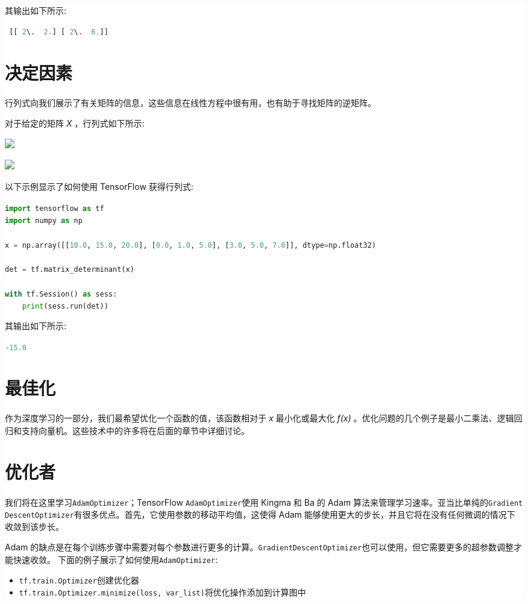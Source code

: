 其输出如下所示:

```py
 [[ 2\.  2.] [ 2\.  6.]]
```



# 决定因素

行列式向我们展示了有关矩阵的信息，这些信息在线性方程中很有用，也有助于寻找矩阵的逆矩阵。

对于给定的矩阵 *X* ，行列式如下所示:

![](Images/04084fab-c318-4f21-960f-c326eee557b0.jpg)

![](Images/ce5ff6f2-7d96-45d5-ab7a-c1e956c44634.jpg)

以下示例显示了如何使用 TensorFlow 获得行列式:

```py
import tensorflow as tf
import numpy as np

x = np.array([[10.0, 15.0, 20.0], [0.0, 1.0, 5.0], [3.0, 5.0, 7.0]], dtype=np.float32)

det = tf.matrix_determinant(x)

with tf.Session() as sess:
    print(sess.run(det))
```

其输出如下所示:

```py
-15.0
```



# 最佳化

作为深度学习的一部分，我们最希望优化一个函数的值，该函数相对于 *x* 最小化或最大化 *f(x)* 。优化问题的几个例子是最小二乘法、逻辑回归和支持向量机。这些技术中的许多将在后面的章节中详细讨论。



# 优化者

我们将在这里学习`AdamOptimizer`；TensorFlow `AdamOptimizer`使用 Kingma 和 Ba 的 Adam 算法来管理学习速率。亚当比单纯的`GradientDescentOptimizer`有很多优点。首先，它使用参数的移动平均值，这使得 Adam 能够使用更大的步长，并且它将在没有任何微调的情况下收敛到该步长。

Adam 的缺点是在每个训练步骤中需要对每个参数进行更多的计算。`GradientDescentOptimizer`也可以使用，但它需要更多的超参数调整才能快速收敛。
下面的例子展示了如何使用`AdamOptimizer`:

*   `tf.train.Optimizer`创建优化器
*   `tf.train.Optimizer.minimize(loss, var_list)`将优化操作添加到计算图中
